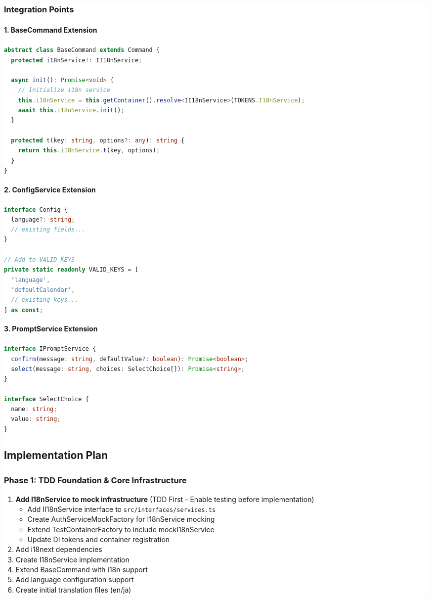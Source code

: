 ### Integration Points

#### 1. BaseCommand Extension
```typescript
abstract class BaseCommand extends Command {
  protected i18nService!: II18nService;
  
  async init(): Promise<void> {
    // Initialize i18n service
    this.i18nService = this.getContainer().resolve<II18nService>(TOKENS.I18nService);
    await this.i18nService.init();
  }
  
  protected t(key: string, options?: any): string {
    return this.i18nService.t(key, options);
  }
}
```

#### 2. ConfigService Extension
```typescript
interface Config {
  language?: string;
  // existing fields...
}

// Add to VALID_KEYS
private static readonly VALID_KEYS = [
  'language',
  'defaultCalendar',
  // existing keys...
] as const;
```

#### 3. PromptService Extension
```typescript
interface IPromptService {
  confirm(message: string, defaultValue?: boolean): Promise<boolean>;
  select(message: string, choices: SelectChoice[]): Promise<string>;
}

interface SelectChoice {
  name: string;
  value: string;
}
```

## Implementation Plan

### Phase 1: TDD Foundation & Core Infrastructure
1. **Add I18nService to mock infrastructure** (TDD First - Enable testing before implementation)
   - Add II18nService interface to `src/interfaces/services.ts`
   - Create AuthServiceMockFactory for I18nService mocking
   - Extend TestContainerFactory to include mockI18nService
   - Update DI tokens and container registration
2. Add i18next dependencies
3. Create I18nService implementation
4. Extend BaseCommand with i18n support
5. Add language configuration support
6. Create initial translation files (en/ja)
